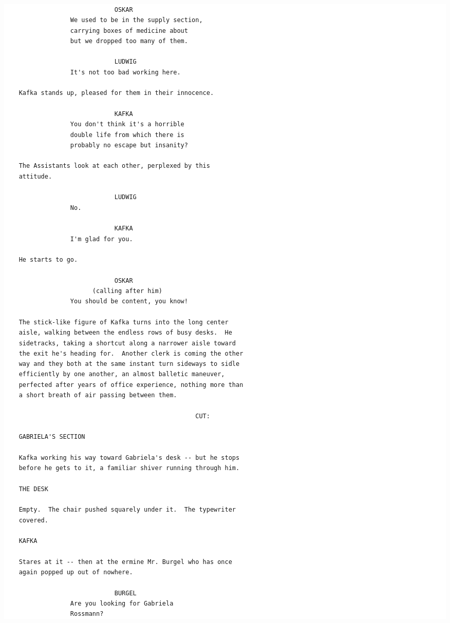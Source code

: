                                   OSKAR
                      We used to be in the supply section,
                      carrying boxes of medicine about
                      but we dropped too many of them.

                                  LUDWIG
                      It's not too bad working here.

        Kafka stands up, pleased for them in their innocence.

                                  KAFKA
                      You don't think it's a horrible
                      double life from which there is
                      probably no escape but insanity?

        The Assistants look at each other, perplexed by this
        attitude.

                                  LUDWIG
                      No.

                                  KAFKA
                      I'm glad for you.

        He starts to go.

                                  OSKAR
                            (calling after him)
                      You should be content, you know!

        The stick-like figure of Kafka turns into the long center
        aisle, walking between the endless rows of busy desks.  He
        sidetracks, taking a shortcut along a narrower aisle toward
        the exit he's heading for.  Another clerk is coming the other
        way and they both at the same instant turn sideways to sidle
        efficiently by one another, an almost balletic maneuver,
        perfected after years of office experience, nothing more than
        a short breath of air passing between them.

                                                        CUT:

        GABRIELA'S SECTION

        Kafka working his way toward Gabriela's desk -- but he stops
        before he gets to it, a familiar shiver running through him.

        THE DESK

        Empty.  The chair pushed squarely under it.  The typewriter
        covered.

        KAFKA

        Stares at it -- then at the ermine Mr. Burgel who has once
        again popped up out of nowhere.

                                  BURGEL
                      Are you looking for Gabriela
                      Rossmann?
